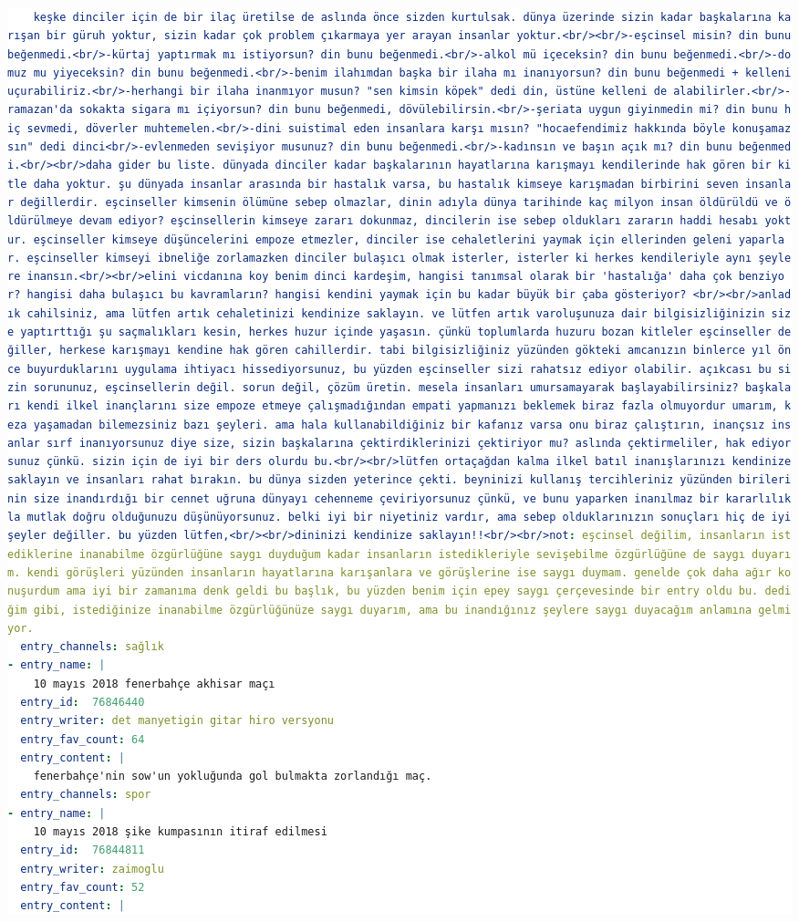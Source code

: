 ```yaml
    keşke dinciler için de bir ilaç üretilse de aslında önce sizden kurtulsak. dünya üzerinde sizin kadar başkalarına karışan bir güruh yoktur, sizin kadar çok problem çıkarmaya yer arayan insanlar yoktur.<br/><br/>-eşcinsel misin? din bunu beğenmedi.<br/>-kürtaj yaptırmak mı istiyorsun? din bunu beğenmedi.<br/>-alkol mü içeceksin? din bunu beğenmedi.<br/>-domuz mu yiyeceksin? din bunu beğenmedi.<br/>-benim ilahımdan başka bir ilaha mı inanıyorsun? din bunu beğenmedi + kelleni uçurabiliriz.<br/>-herhangi bir ilaha inanmıyor musun? "sen kimsin köpek" dedi din, üstüne kelleni de alabilirler.<br/>-ramazan'da sokakta sigara mı içiyorsun? din bunu beğenmedi, dövülebilirsin.<br/>-şeriata uygun giyinmedin mi? din bunu hiç sevmedi, döverler muhtemelen.<br/>-dini suistimal eden insanlara karşı mısın? "hocaefendimiz hakkında böyle konuşamazsın" dedi dinci<br/>-evlenmeden sevişiyor musunuz? din bunu beğenmedi.<br/>-kadınsın ve başın açık mı? din bunu beğenmedi.<br/><br/>daha gider bu liste. dünyada dinciler kadar başkalarının hayatlarına karışmayı kendilerinde hak gören bir kitle daha yoktur. şu dünyada insanlar arasında bir hastalık varsa, bu hastalık kimseye karışmadan birbirini seven insanlar değillerdir. eşcinseller kimsenin ölümüne sebep olmazlar, dinin adıyla dünya tarihinde kaç milyon insan öldürüldü ve öldürülmeye devam ediyor? eşcinsellerin kimseye zararı dokunmaz, dincilerin ise sebep oldukları zararın haddi hesabı yoktur. eşcinseller kimseye düşüncelerini empoze etmezler, dinciler ise cehaletlerini yaymak için ellerinden geleni yaparlar. eşcinseller kimseyi ibneliğe zorlamazken dinciler bulaşıcı olmak isterler, isterler ki herkes kendileriyle aynı şeylere inansın.<br/><br/>elini vicdanına koy benim dinci kardeşim, hangisi tanımsal olarak bir 'hastalığa' daha çok benziyor? hangisi daha bulaşıcı bu kavramların? hangisi kendini yaymak için bu kadar büyük bir çaba gösteriyor? <br/><br/>anladık cahilsiniz, ama lütfen artık cehaletinizi kendinize saklayın. ve lütfen artık varoluşunuza dair bilgisizliğinizin size yaptırttığı şu saçmalıkları kesin, herkes huzur içinde yaşasın. çünkü toplumlarda huzuru bozan kitleler eşcinseller değiller, herkese karışmayı kendine hak gören cahillerdir. tabi bilgisizliğiniz yüzünden gökteki amcanızın binlerce yıl önce buyurduklarını uygulama ihtiyacı hissediyorsunuz, bu yüzden eşcinseller sizi rahatsız ediyor olabilir. açıkcası bu sizin sorununuz, eşcinsellerin değil. sorun değil, çözüm üretin. mesela insanları umursamayarak başlayabilirsiniz? başkaları kendi ilkel inançlarını size empoze etmeye çalışmadığından empati yapmanızı beklemek biraz fazla olmuyordur umarım, keza yaşamadan bilemezsiniz bazı şeyleri. ama hala kullanabildiğiniz bir kafanız varsa onu biraz çalıştırın, inançsız insanlar sırf inanıyorsunuz diye size, sizin başkalarına çektirdiklerinizi çektiriyor mu? aslında çektirmeliler, hak ediyorsunuz çünkü. sizin için de iyi bir ders olurdu bu.<br/><br/>lütfen ortaçağdan kalma ilkel batıl inanışlarınızı kendinize saklayın ve insanları rahat bırakın. bu dünya sizden yeterince çekti. beyninizi kullanış tercihleriniz yüzünden birilerinin size inandırdığı bir cennet uğruna dünyayı cehenneme çeviriyorsunuz çünkü, ve bunu yaparken inanılmaz bir kararlılıkla mutlak doğru olduğunuzu düşünüyorsunuz. belki iyi bir niyetiniz vardır, ama sebep olduklarınızın sonuçları hiç de iyi şeyler değiller. bu yüzden lütfen,<br/><br/>dininizi kendinize saklayın!!<br/><br/>not: eşcinsel değilim, insanların istediklerine inanabilme özgürlüğüne saygı duyduğum kadar insanların istedikleriyle sevişebilme özgürlüğüne de saygı duyarım. kendi görüşleri yüzünden insanların hayatlarına karışanlara ve görüşlerine ise saygı duymam. genelde çok daha ağır konuşurdum ama iyi bir zamanıma denk geldi bu başlık, bu yüzden benim için epey saygı çerçevesinde bir entry oldu bu. dediğim gibi, istediğinize inanabilme özgürlüğünüze saygı duyarım, ama bu inandığınız şeylere saygı duyacağım anlamına gelmiyor.
  entry_channels: sağlık
- entry_name: |
    10 mayıs 2018 fenerbahçe akhisar maçı
  entry_id:  76846440
  entry_writer: det manyetigin gitar hiro versyonu
  entry_fav_count: 64
  entry_content: |
    fenerbahçe'nin sow'un yokluğunda gol bulmakta zorlandığı maç.
  entry_channels: spor
- entry_name: |
    10 mayıs 2018 şike kumpasının itiraf edilmesi
  entry_id:  76844811
  entry_writer: zaimoglu
  entry_fav_count: 52
  entry_content: |
```